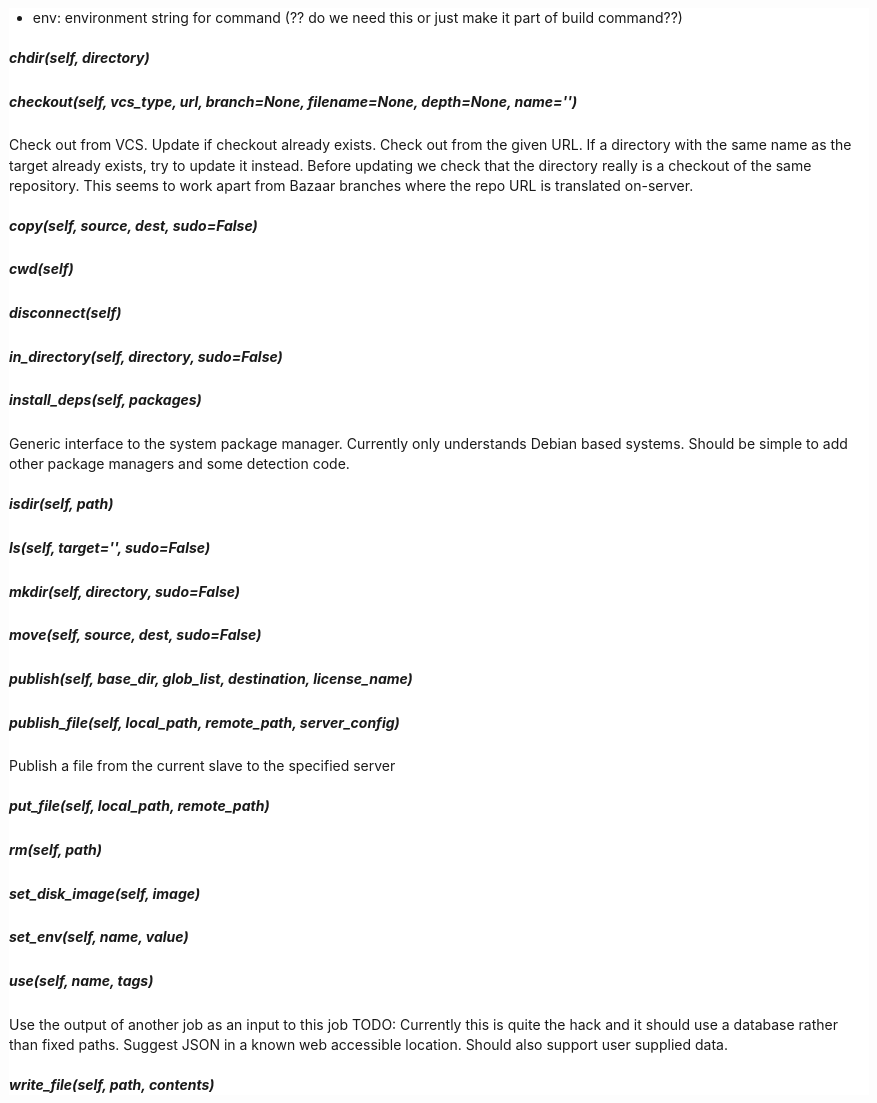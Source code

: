  * env: environment string for command (?? do we need this or just make
        it part of build command??)

##### chdir(self, directory)

##### checkout(self, vcs_type, url, branch=None, filename=None, depth=None, name='')
Check out from VCS. Update if checkout already exists.
Check out from the given URL. If a directory with the same name
as the target already exists, try to update it instead. Before
updating we check that the directory really is a checkout of the
same repository. This seems to work apart from Bazaar branches where
the repo URL is translated on-server.

##### copy(self, source, dest, sudo=False)

##### cwd(self)

##### disconnect(self)

##### in_directory(self, directory, sudo=False)

##### install_deps(self, packages)
Generic interface to the system package manager.
Currently only understands Debian based systems. Should be simple to
add other package managers and some detection code.

##### isdir(self, path)

##### ls(self, target='', sudo=False)

##### mkdir(self, directory, sudo=False)

##### move(self, source, dest, sudo=False)

##### publish(self, base_dir, glob_list, destination, license_name)

##### publish_file(self, local_path, remote_path, server_config)
Publish a file from the current slave to the specified server

##### put_file(self, local_path, remote_path)

##### rm(self, path)

##### set_disk_image(self, image)

##### set_env(self, name, value)

##### use(self, name, tags)
Use the output of another job as an input to this job
TODO: Currently this is quite the hack and it should use a database
rather than fixed paths. Suggest JSON in a known web accessible
location. Should also support user supplied data.

##### write_file(self, path, contents)

  [1]: https://launchpad.net/linaro-license-protection
